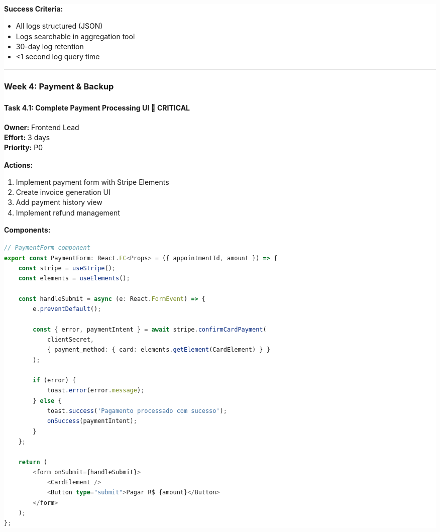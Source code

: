 **Success Criteria:**
- All logs structured (JSON)
- Logs searchable in aggregation tool
- 30-day log retention
- <1 second log query time

---

### Week 4: Payment & Backup

#### Task 4.1: Complete Payment Processing UI 🔴 CRITICAL
**Owner:** Frontend Lead  
**Effort:** 3 days  
**Priority:** P0

**Actions:**
1. Implement payment form with Stripe Elements
2. Create invoice generation UI
3. Add payment history view
4. Implement refund management

**Components:**
```typescript
// PaymentForm component
export const PaymentForm: React.FC<Props> = ({ appointmentId, amount }) => {
    const stripe = useStripe();
    const elements = useElements();
    
    const handleSubmit = async (e: React.FormEvent) => {
        e.preventDefault();
        
        const { error, paymentIntent } = await stripe.confirmCardPayment(
            clientSecret,
            { payment_method: { card: elements.getElement(CardElement) } }
        );
        
        if (error) {
            toast.error(error.message);
        } else {
            toast.success('Pagamento processado com sucesso');
            onSuccess(paymentIntent);
        }
    };
    
    return (
        <form onSubmit={handleSubmit}>
            <CardElement />
            <Button type="submit">Pagar R$ {amount}</Button>
        </form>
    );
};
```
